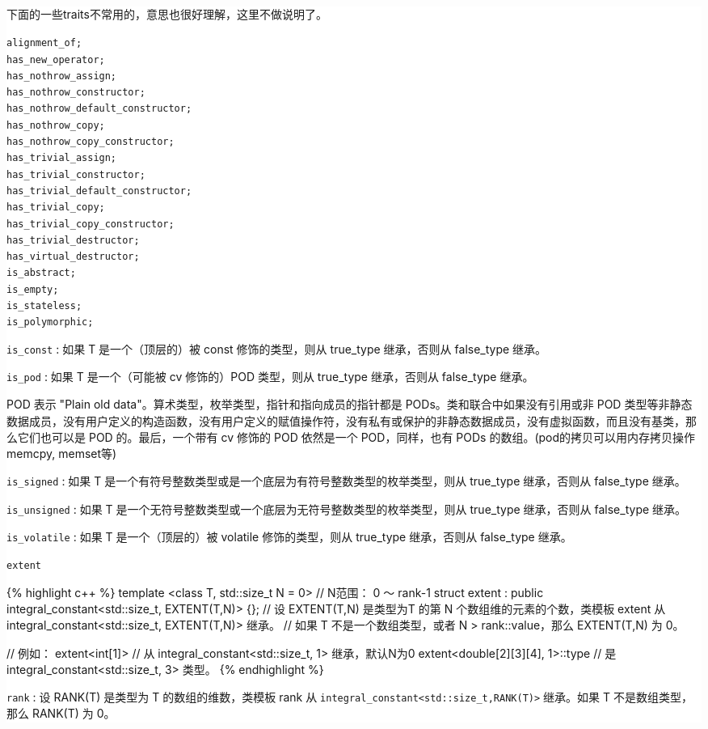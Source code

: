 下面的一些traits不常用的，意思也很好理解，这里不做说明了。

~~~~
alignment_of;
has_new_operator;
has_nothrow_assign;
has_nothrow_constructor;
has_nothrow_default_constructor;
has_nothrow_copy;
has_nothrow_copy_constructor;
has_trivial_assign;
has_trivial_constructor;
has_trivial_default_constructor;
has_trivial_copy;
has_trivial_copy_constructor;
has_trivial_destructor;
has_virtual_destructor;
is_abstract;
is_empty;
is_stateless;
is_polymorphic;
~~~~

`is_const`
: 如果 T 是一个（顶层的）被 const 修饰的类型，则从 true_type 继承，否则从 false_type 继承。

`is_pod`
: 如果 T 是一个（可能被 cv 修饰的）POD 类型，则从 true_type 继承，否则从 false_type 继承。

POD 表示 "Plain old data"。算术类型，枚举类型，指针和指向成员的指针都是 PODs。类和联合中如果没有引用或非 POD 类型等非静态数据成员，没有用户定义的构造函数，没有用户定义的赋值操作符，没有私有或保护的非静态数据成员，没有虚拟函数，而且没有基类，那么它们也可以是 POD 的。最后，一个带有 cv 修饰的 POD 依然是一个 POD，同样，也有 PODs 的数组。(pod的拷贝可以用内存拷贝操作memcpy, memset等)

`is_signed`
: 如果 T 是一个有符号整数类型或是一个底层为有符号整数类型的枚举类型，则从 true_type 继承，否则从 false_type 继承。

`is_unsigned`
: 如果 T 是一个无符号整数类型或一个底层为无符号整数类型的枚举类型，则从 true_type 继承，否则从 false_type 继承。

`is_volatile`
: 如果 T 是一个（顶层的）被 volatile 修饰的类型，则从 true_type 继承，否则从 false_type 继承。

`extent`

{% highlight c++ %}
template <class T, std::size_t N = 0> // N范围： 0 ～ rank-1
struct extent : public integral_constant<std::size_t, EXTENT(T,N)> {};
// 设 EXTENT(T,N) 是类型为T 的第 N 个数组维的元素的个数，类模板 extent 从 integral_constant<std::size_t, EXTENT(T,N)> 继承。
// 如果 T 不是一个数组类型，或者 N > rank<T>::value，那么 EXTENT(T,N) 为 0。

// 例如：
extent<int[1]> // 从 integral_constant<std::size_t, 1> 继承，默认N为0
extent<double[2][3][4], 1>::type // 是 integral_constant<std::size_t, 3> 类型。 
{% endhighlight %}

`rank`
: 设 RANK(T) 是类型为 T 的数组的维数，类模板 rank 从 `integral_constant<std::size_t,RANK(T)>` 继承。如果 T 不是数组类型，那么 RANK(T) 为 0。
